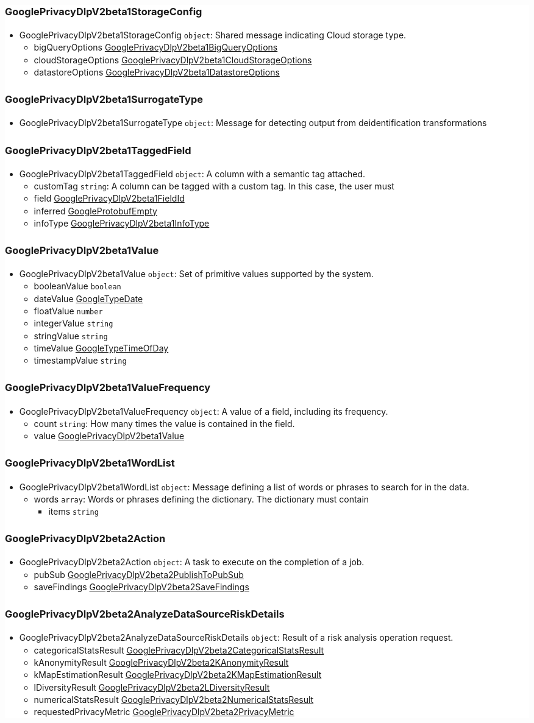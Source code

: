 ### GooglePrivacyDlpV2beta1StorageConfig
* GooglePrivacyDlpV2beta1StorageConfig `object`: Shared message indicating Cloud storage type.
  * bigQueryOptions [GooglePrivacyDlpV2beta1BigQueryOptions](#googleprivacydlpv2beta1bigqueryoptions)
  * cloudStorageOptions [GooglePrivacyDlpV2beta1CloudStorageOptions](#googleprivacydlpv2beta1cloudstorageoptions)
  * datastoreOptions [GooglePrivacyDlpV2beta1DatastoreOptions](#googleprivacydlpv2beta1datastoreoptions)

### GooglePrivacyDlpV2beta1SurrogateType
* GooglePrivacyDlpV2beta1SurrogateType `object`: Message for detecting output from deidentification transformations

### GooglePrivacyDlpV2beta1TaggedField
* GooglePrivacyDlpV2beta1TaggedField `object`: A column with a semantic tag attached.
  * customTag `string`: A column can be tagged with a custom tag. In this case, the user must
  * field [GooglePrivacyDlpV2beta1FieldId](#googleprivacydlpv2beta1fieldid)
  * inferred [GoogleProtobufEmpty](#googleprotobufempty)
  * infoType [GooglePrivacyDlpV2beta1InfoType](#googleprivacydlpv2beta1infotype)

### GooglePrivacyDlpV2beta1Value
* GooglePrivacyDlpV2beta1Value `object`: Set of primitive values supported by the system.
  * booleanValue `boolean`
  * dateValue [GoogleTypeDate](#googletypedate)
  * floatValue `number`
  * integerValue `string`
  * stringValue `string`
  * timeValue [GoogleTypeTimeOfDay](#googletypetimeofday)
  * timestampValue `string`

### GooglePrivacyDlpV2beta1ValueFrequency
* GooglePrivacyDlpV2beta1ValueFrequency `object`: A value of a field, including its frequency.
  * count `string`: How many times the value is contained in the field.
  * value [GooglePrivacyDlpV2beta1Value](#googleprivacydlpv2beta1value)

### GooglePrivacyDlpV2beta1WordList
* GooglePrivacyDlpV2beta1WordList `object`: Message defining a list of words or phrases to search for in the data.
  * words `array`: Words or phrases defining the dictionary. The dictionary must contain
    * items `string`

### GooglePrivacyDlpV2beta2Action
* GooglePrivacyDlpV2beta2Action `object`: A task to execute on the completion of a job.
  * pubSub [GooglePrivacyDlpV2beta2PublishToPubSub](#googleprivacydlpv2beta2publishtopubsub)
  * saveFindings [GooglePrivacyDlpV2beta2SaveFindings](#googleprivacydlpv2beta2savefindings)

### GooglePrivacyDlpV2beta2AnalyzeDataSourceRiskDetails
* GooglePrivacyDlpV2beta2AnalyzeDataSourceRiskDetails `object`: Result of a risk analysis operation request.
  * categoricalStatsResult [GooglePrivacyDlpV2beta2CategoricalStatsResult](#googleprivacydlpv2beta2categoricalstatsresult)
  * kAnonymityResult [GooglePrivacyDlpV2beta2KAnonymityResult](#googleprivacydlpv2beta2kanonymityresult)
  * kMapEstimationResult [GooglePrivacyDlpV2beta2KMapEstimationResult](#googleprivacydlpv2beta2kmapestimationresult)
  * lDiversityResult [GooglePrivacyDlpV2beta2LDiversityResult](#googleprivacydlpv2beta2ldiversityresult)
  * numericalStatsResult [GooglePrivacyDlpV2beta2NumericalStatsResult](#googleprivacydlpv2beta2numericalstatsresult)
  * requestedPrivacyMetric [GooglePrivacyDlpV2beta2PrivacyMetric](#googleprivacydlpv2beta2privacymetric)